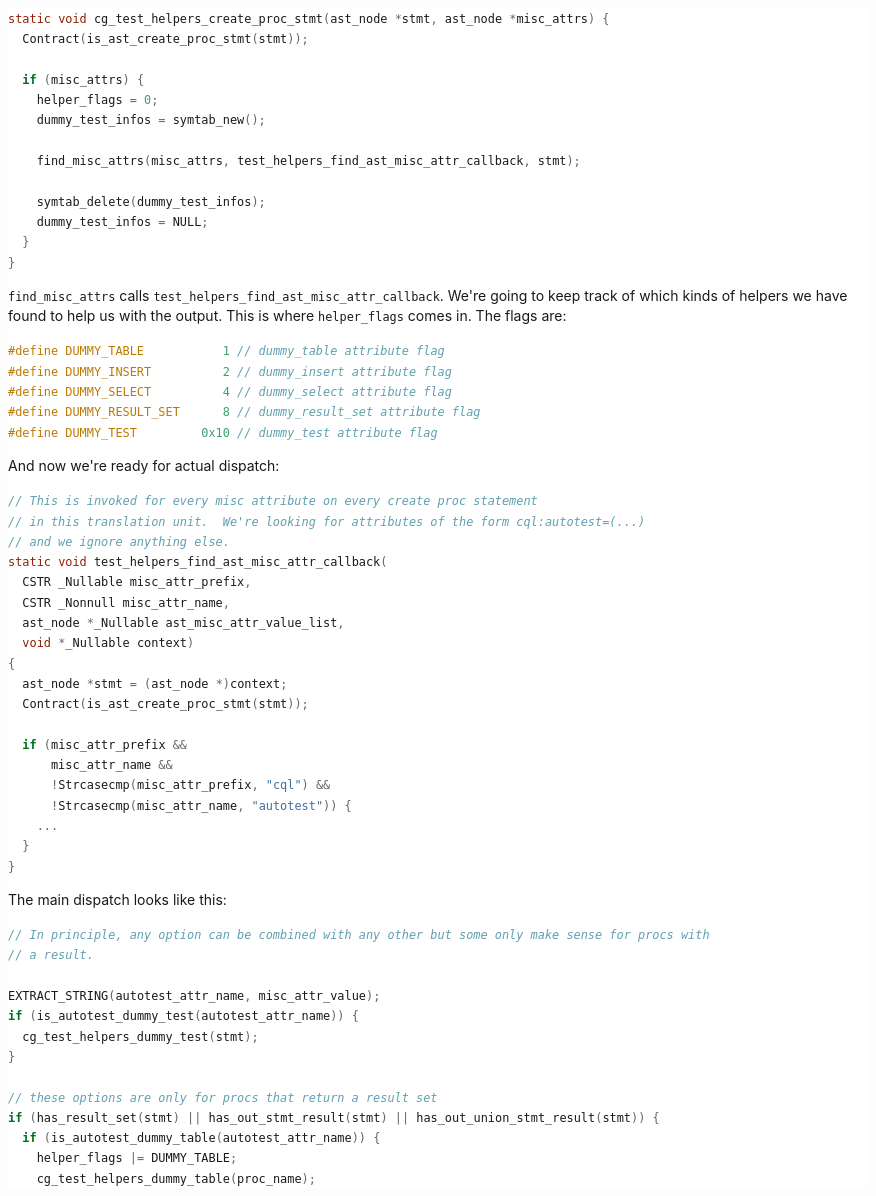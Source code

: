 ```c
static void cg_test_helpers_create_proc_stmt(ast_node *stmt, ast_node *misc_attrs) {
  Contract(is_ast_create_proc_stmt(stmt));

  if (misc_attrs) {
    helper_flags = 0;
    dummy_test_infos = symtab_new();

    find_misc_attrs(misc_attrs, test_helpers_find_ast_misc_attr_callback, stmt);

    symtab_delete(dummy_test_infos);
    dummy_test_infos = NULL;
  }
}
```

`find_misc_attrs` calls `test_helpers_find_ast_misc_attr_callback`.  We're going to keep track of
which kinds of helpers we have found to help us with the output.  This is where `helper_flags`
comes in. The flags are:

```c
#define DUMMY_TABLE           1 // dummy_table attribute flag
#define DUMMY_INSERT          2 // dummy_insert attribute flag
#define DUMMY_SELECT          4 // dummy_select attribute flag
#define DUMMY_RESULT_SET      8 // dummy_result_set attribute flag
#define DUMMY_TEST         0x10 // dummy_test attribute flag
```

And now we're ready for actual dispatch:

```c
// This is invoked for every misc attribute on every create proc statement
// in this translation unit.  We're looking for attributes of the form cql:autotest=(...)
// and we ignore anything else.
static void test_helpers_find_ast_misc_attr_callback(
  CSTR _Nullable misc_attr_prefix,
  CSTR _Nonnull misc_attr_name,
  ast_node *_Nullable ast_misc_attr_value_list,
  void *_Nullable context)
{
  ast_node *stmt = (ast_node *)context;
  Contract(is_ast_create_proc_stmt(stmt));

  if (misc_attr_prefix &&
      misc_attr_name &&
      !Strcasecmp(misc_attr_prefix, "cql") &&
      !Strcasecmp(misc_attr_name, "autotest")) {
    ...
  }
}
```

The main dispatch looks like this:

```c
// In principle, any option can be combined with any other but some only make sense for procs with
// a result.

EXTRACT_STRING(autotest_attr_name, misc_attr_value);
if (is_autotest_dummy_test(autotest_attr_name)) {
  cg_test_helpers_dummy_test(stmt);
}

// these options are only for procs that return a result set
if (has_result_set(stmt) || has_out_stmt_result(stmt) || has_out_union_stmt_result(stmt)) {
  if (is_autotest_dummy_table(autotest_attr_name)) {
    helper_flags |= DUMMY_TABLE;
    cg_test_helpers_dummy_table(proc_name);
```
